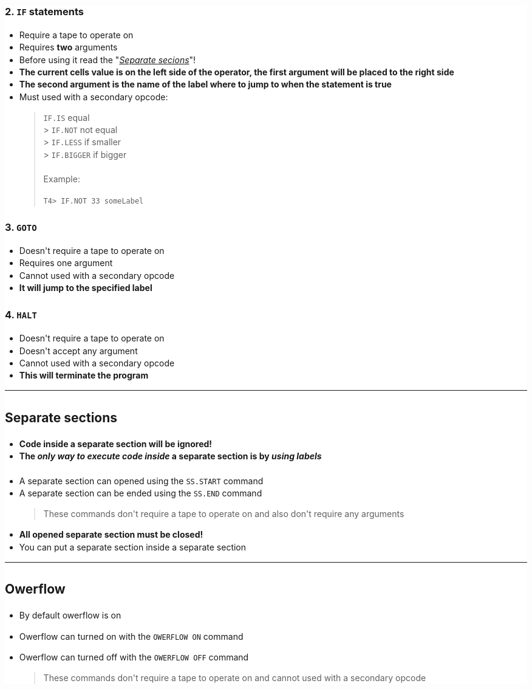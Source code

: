 ### 2. `IF` statements

- Require a tape to operate on
- Requires **two** arguments
- Before using it read the "_[Separate secions](#separate-sections)_"!
- **The current cells value is on the left side of the operator, the first argument will be placed to the right side**
- **The second argument is the name of the label where to jump to when the statement is true**
- Must used with a secondary opcode:
  > `IF.IS` equal <br> > `IF.NOT` not equal <br> > `IF.LESS` if smaller <br> > `IF.BIGGER` if bigger <br> <br>
  > Example: <br>
  >
  > ```
  > T4> IF.NOT 33 someLabel
  > ```

### 3. `GOTO`

- Doesn't require a tape to operate on
- Requires one argument
- Cannot used with a secondary opcode
- **It will jump to the specified label**

### 4. `HALT`

- Doesn't require a tape to operate on
- Doesn't accept any argument
- Cannot used with a secondary opcode
- **This will terminate the program**

---

## Separate sections

- **Code inside a separate section will be ignored!**
- **The _only way to execute code inside_ a separate section is by _using labels_** <br><br>
- A separate section can opened using the `SS.START` command
- A separate section can be ended using the `SS.END` command
  > These commands don't require a tape to operate on and also don't require any arguments
- **All opened separate section must be closed!**
- You can put a separate section inside a separate section

---

## Owerflow

- By default owerflow is on
- Owerflow can turned on with the `OWERFLOW ON` command
- Owerflow can turned off with the `OWERFLOW OFF` command

  > These commands don't require a tape to operate on and cannot used with a secondary opcode
